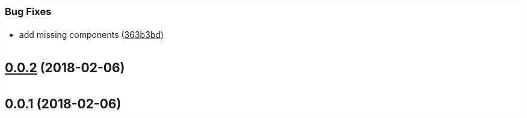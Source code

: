 
### Bug Fixes

* add missing components ([363b3bd](https://github.com/smooth-code/smooth-ui/commit/363b3bd))



<a name="0.0.2"></a>
## [0.0.2](https://github.com/smooth-code/smooth-ui/compare/v0.0.1...v0.0.2) (2018-02-06)



<a name="0.0.1"></a>
## 0.0.1 (2018-02-06)
